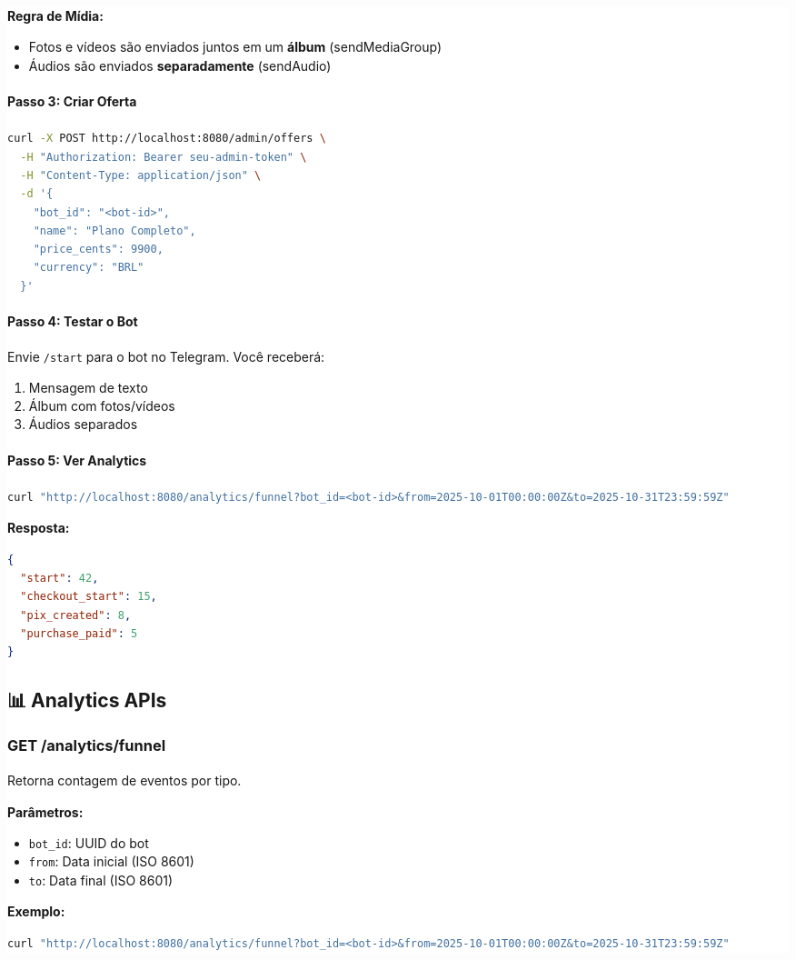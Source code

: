 **Regra de Mídia:**
- Fotos e vídeos são enviados juntos em um **álbum** (sendMediaGroup)
- Áudios são enviados **separadamente** (sendAudio)

#### Passo 3: Criar Oferta

```bash
curl -X POST http://localhost:8080/admin/offers \
  -H "Authorization: Bearer seu-admin-token" \
  -H "Content-Type: application/json" \
  -d '{
    "bot_id": "<bot-id>",
    "name": "Plano Completo",
    "price_cents": 9900,
    "currency": "BRL"
  }'
```

#### Passo 4: Testar o Bot

Envie `/start` para o bot no Telegram. Você receberá:
1. Mensagem de texto
2. Álbum com fotos/vídeos
3. Áudios separados

#### Passo 5: Ver Analytics

```bash
curl "http://localhost:8080/analytics/funnel?bot_id=<bot-id>&from=2025-10-01T00:00:00Z&to=2025-10-31T23:59:59Z"
```

**Resposta:**
```json
{
  "start": 42,
  "checkout_start": 15,
  "pix_created": 8,
  "purchase_paid": 5
}
```

## 📊 Analytics APIs

### GET /analytics/funnel

Retorna contagem de eventos por tipo.

**Parâmetros:**
- `bot_id`: UUID do bot
- `from`: Data inicial (ISO 8601)
- `to`: Data final (ISO 8601)

**Exemplo:**
```bash
curl "http://localhost:8080/analytics/funnel?bot_id=<bot-id>&from=2025-10-01T00:00:00Z&to=2025-10-31T23:59:59Z"
```
